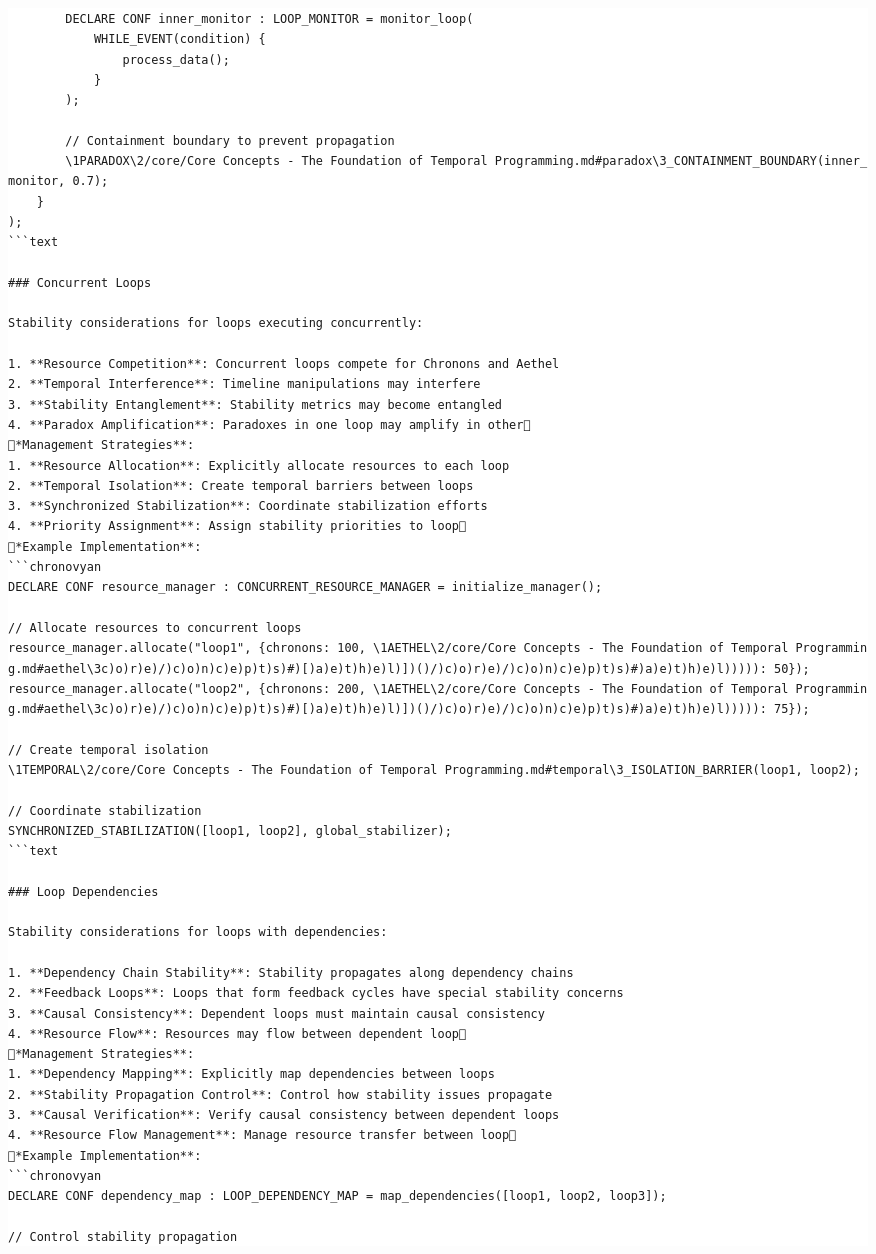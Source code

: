 ```text
        DECLARE CONF inner_monitor : LOOP_MONITOR = monitor_loop(
            WHILE_EVENT(condition) {
                process_data();
            }
        );

        // Containment boundary to prevent propagation
        \1PARADOX\2/core/Core Concepts - The Foundation of Temporal Programming.md#paradox\3_CONTAINMENT_BOUNDARY(inner_monitor, 0.7);
    }
);
```text

### Concurrent Loops

Stability considerations for loops executing concurrently:

1. **Resource Competition**: Concurrent loops compete for Chronons and Aethel
2. **Temporal Interference**: Timeline manipulations may interfere
3. **Stability Entanglement**: Stability metrics may become entangled
4. **Paradox Amplification**: Paradoxes in one loop may amplify in other
*Management Strategies**:
1. **Resource Allocation**: Explicitly allocate resources to each loop
2. **Temporal Isolation**: Create temporal barriers between loops
3. **Synchronized Stabilization**: Coordinate stabilization efforts
4. **Priority Assignment**: Assign stability priorities to loop
*Example Implementation**:
```chronovyan
DECLARE CONF resource_manager : CONCURRENT_RESOURCE_MANAGER = initialize_manager();

// Allocate resources to concurrent loops
resource_manager.allocate("loop1", {chronons: 100, \1AETHEL\2/core/Core Concepts - The Foundation of Temporal Programming.md#aethel\3c)o)r)e)/)c)o)n)c)e)p)t)s)#)[)a)e)t)h)e)l)])()/)c)o)r)e)/)c)o)n)c)e)p)t)s)#)a)e)t)h)e)l))))): 50});
resource_manager.allocate("loop2", {chronons: 200, \1AETHEL\2/core/Core Concepts - The Foundation of Temporal Programming.md#aethel\3c)o)r)e)/)c)o)n)c)e)p)t)s)#)[)a)e)t)h)e)l)])()/)c)o)r)e)/)c)o)n)c)e)p)t)s)#)a)e)t)h)e)l))))): 75});

// Create temporal isolation
\1TEMPORAL\2/core/Core Concepts - The Foundation of Temporal Programming.md#temporal\3_ISOLATION_BARRIER(loop1, loop2);

// Coordinate stabilization
SYNCHRONIZED_STABILIZATION([loop1, loop2], global_stabilizer);
```text

### Loop Dependencies

Stability considerations for loops with dependencies:

1. **Dependency Chain Stability**: Stability propagates along dependency chains
2. **Feedback Loops**: Loops that form feedback cycles have special stability concerns
3. **Causal Consistency**: Dependent loops must maintain causal consistency
4. **Resource Flow**: Resources may flow between dependent loop
*Management Strategies**:
1. **Dependency Mapping**: Explicitly map dependencies between loops
2. **Stability Propagation Control**: Control how stability issues propagate
3. **Causal Verification**: Verify causal consistency between dependent loops
4. **Resource Flow Management**: Manage resource transfer between loop
*Example Implementation**:
```chronovyan
DECLARE CONF dependency_map : LOOP_DEPENDENCY_MAP = map_dependencies([loop1, loop2, loop3]);

// Control stability propagation
```